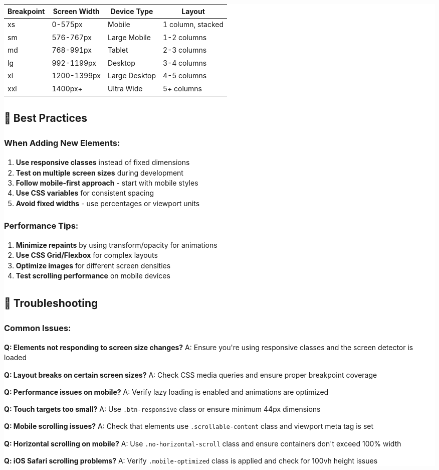 | Breakpoint | Screen Width | Device Type | Layout |
|------------|--------------|-------------|---------|
| xs         | 0-575px      | Mobile      | 1 column, stacked |
| sm         | 576-767px    | Large Mobile| 1-2 columns |
| md         | 768-991px    | Tablet      | 2-3 columns |
| lg         | 992-1199px   | Desktop     | 3-4 columns |
| xl         | 1200-1399px  | Large Desktop| 4-5 columns |
| xxl        | 1400px+      | Ultra Wide  | 5+ columns |

## 🎯 Best Practices

### **When Adding New Elements:**
1. **Use responsive classes** instead of fixed dimensions
2. **Test on multiple screen sizes** during development
3. **Follow mobile-first approach** - start with mobile styles
4. **Use CSS variables** for consistent spacing
5. **Avoid fixed widths** - use percentages or viewport units

### **Performance Tips:**
1. **Minimize repaints** by using transform/opacity for animations
2. **Use CSS Grid/Flexbox** for complex layouts
3. **Optimize images** for different screen densities
4. **Test scrolling performance** on mobile devices

## 🚨 Troubleshooting

### **Common Issues:**

**Q: Elements not responding to screen size changes?**
A: Ensure you're using responsive classes and the screen detector is loaded

**Q: Layout breaks on certain screen sizes?**
A: Check CSS media queries and ensure proper breakpoint coverage

**Q: Performance issues on mobile?**
A: Verify lazy loading is enabled and animations are optimized

**Q: Touch targets too small?**
A: Use `.btn-responsive` class or ensure minimum 44px dimensions

**Q: Mobile scrolling issues?**
A: Check that elements use `.scrollable-content` class and viewport meta tag is set

**Q: Horizontal scrolling on mobile?**
A: Use `.no-horizontal-scroll` class and ensure containers don't exceed 100% width

**Q: iOS Safari scrolling problems?**
A: Verify `.mobile-optimized` class is applied and check for 100vh height issues
